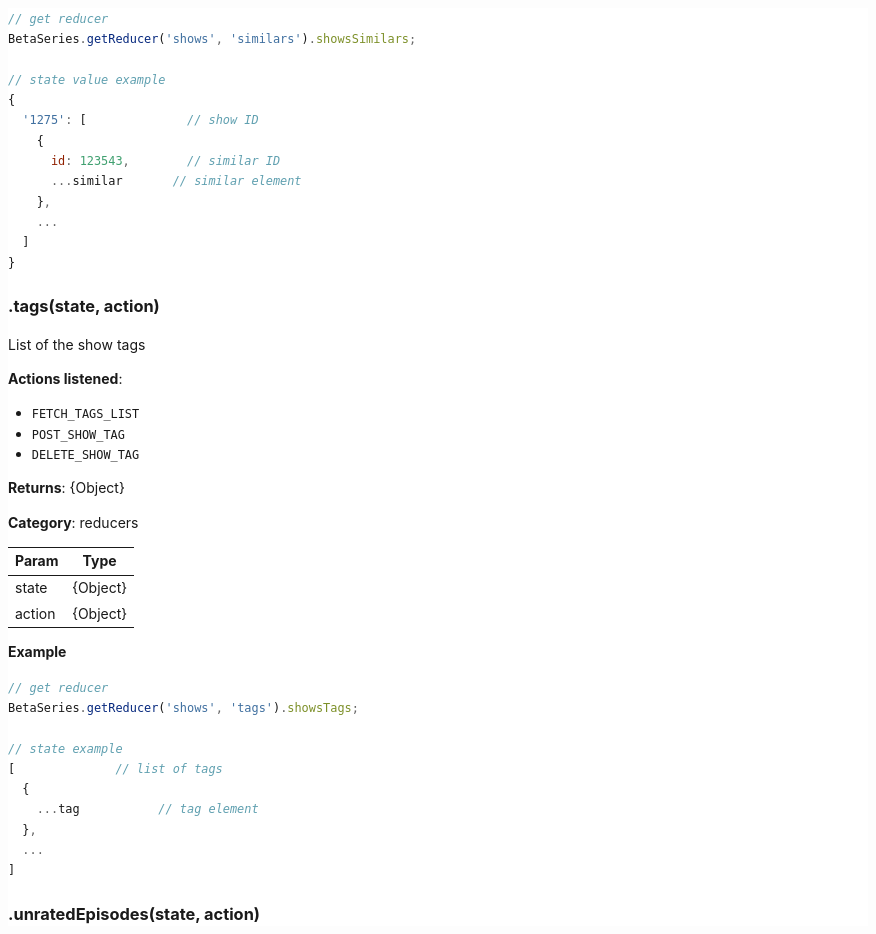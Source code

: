 ```js
// get reducer
BetaSeries.getReducer('shows', 'similars').showsSimilars;

// state value example
{
  '1275': [              // show ID
    {
      id: 123543,        // similar ID
      ...similar       // similar element
    },
    ...
  ]
}
```

<a name="module_Shows.tags"></a>

### .tags(state, action)

List of the show tags

**Actions listened**:

 * `FETCH_TAGS_LIST`
 * `POST_SHOW_TAG`
 * `DELETE_SHOW_TAG`

**Returns**: {Object}

**Category**: reducers  

| Param | Type |
| --- | --- |
| state | {Object} | 
| action | {Object} | 

**Example**  

```js
// get reducer
BetaSeries.getReducer('shows', 'tags').showsTags;

// state example
[              // list of tags
  {
    ...tag           // tag element
  },
  ...
]
```

<a name="module_Shows.unratedEpisodes"></a>

### .unratedEpisodes(state, action)
